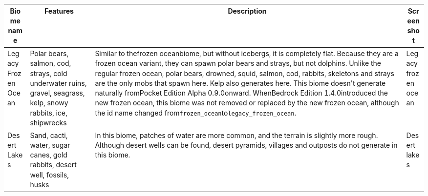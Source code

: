 | Biome name                       | Features                                                                                                                              | Description                                                                                                                                                                                                                                                                                                                                                                                                                                                                                                                                                                                                                                                                                                                                                                                                                                                                                                                                                                                                                                                                                                                                                                                                                                                   | Screenshot                                                    |
|----------------------------------|---------------------------------------------------------------------------------------------------------------------------------------|---------------------------------------------------------------------------------------------------------------------------------------------------------------------------------------------------------------------------------------------------------------------------------------------------------------------------------------------------------------------------------------------------------------------------------------------------------------------------------------------------------------------------------------------------------------------------------------------------------------------------------------------------------------------------------------------------------------------------------------------------------------------------------------------------------------------------------------------------------------------------------------------------------------------------------------------------------------------------------------------------------------------------------------------------------------------------------------------------------------------------------------------------------------------------------------------------------------------------------------------------------------|---------------------------------------------------------------|
| Legacy Frozen Ocean              | Polar bears, salmon, cod, strays, cold underwater ruins, gravel, seagrass, kelp, snowy rabbits, ice, shipwrecks                       | Similar to thefrozen oceanbiome, but without icebergs, it is completely flat. Because they are a frozen ocean variant, they can spawn polar bears and strays, but not dolphins. Unlike the regular frozen ocean, polar bears, drowned, squid, salmon, cod, rabbits, skeletons and strays are the only mobs that spawn here. Kelp also generates here. This biome doesn't generate naturally fromPocket Edition Alpha 0.9.0onward. WhenBedrock Edition 1.4.0introduced the new frozen ocean, this biome was not removed or replaced by the new frozen ocean, although the id name changed from`frozen_ocean`to`legacy_frozen_ocean`.                                                                                                                                                                                                                                                                                                                                                                                                                                                                                                                                                                                                                           | Legacy frozen ocean                                           |
| Desert Lakes                     | Sand, cacti, water, sugar canes, gold rabbits, desert well, fossils, husks                                                            | In this biome, patches of water are more common, and the terrain is slightly more rough. Although desert wells can be found, desert pyramids, villages and outposts do not generate in this biome.                                                                                                                                                                                                                                                                                                                                                                                                                                                                                                                                                                                                                                                                                                                                                                                                                                                                                                                                                                                                                                                            | Desert lakes                                                  |